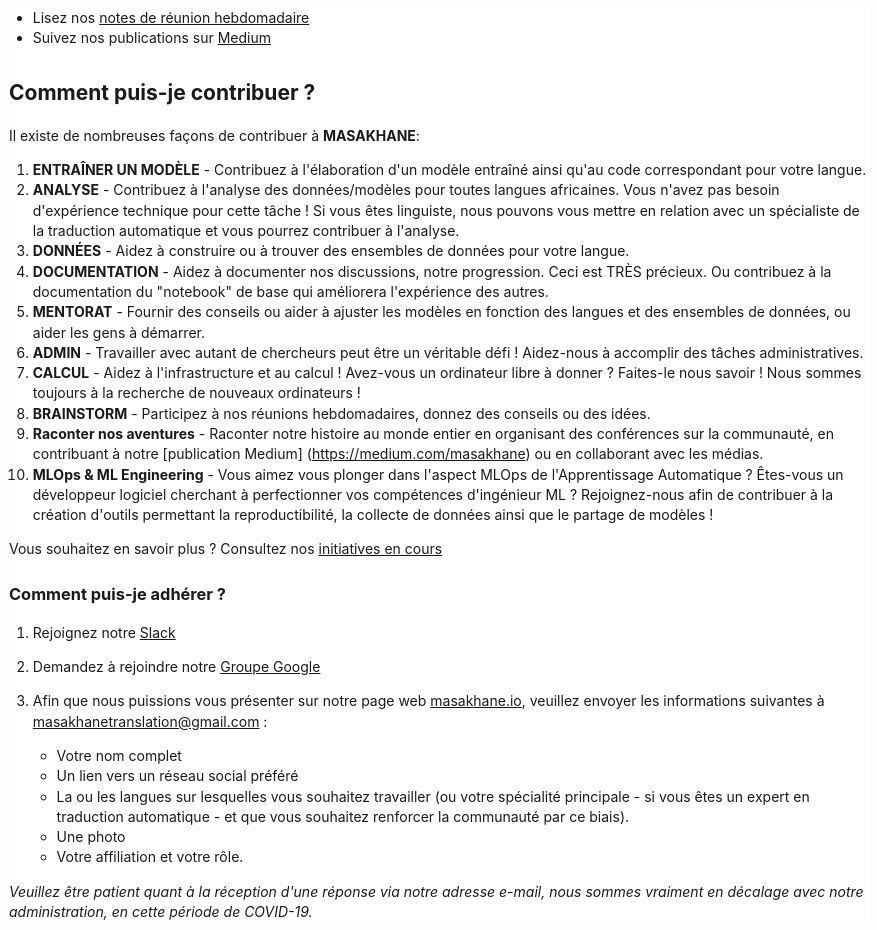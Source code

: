 - Lisez nos [notes de réunion hebdomadaire](https://github.com/masakhane-io/masakhane-community/tree/master/meetingsummaries)
- Suivez nos publications sur [Medium](https://medium.com/masakhane)

## Comment puis-je contribuer ?

Il existe de nombreuses façons de contribuer à **MASAKHANE**:
1. **ENTRAÎNER UN MODÈLE** - Contribuez à l'élaboration d'un modèle entraîné ainsi qu'au code correspondant pour votre langue.
2. **ANALYSE** - Contribuez à l'analyse des données/modèles pour toutes langues africaines. Vous n'avez pas besoin d'expérience technique pour cette tâche ! Si vous êtes linguiste, nous pouvons vous mettre en relation avec un spécialiste de la traduction automatique et vous pourrez contribuer à l'analyse.
3. **DONNÉES** - Aidez à construire ou à trouver des ensembles de données pour votre langue.
4. **DOCUMENTATION** - Aidez à documenter nos discussions, notre progression. Ceci est TRÈS précieux. Ou contribuez à la documentation du "notebook" de base qui améliorera l'expérience des autres.
5. **MENTORAT** - Fournir des conseils ou aider à ajuster les modèles en fonction des langues et des ensembles de données, ou aider les gens à démarrer.
6. **ADMIN** - Travailler avec autant de chercheurs peut être un véritable défi ! Aidez-nous à accomplir des tâches administratives.
7. **CALCUL** - Aidez à l'infrastructure et au calcul ! Avez-vous un ordinateur libre à donner ? Faites-le nous savoir ! Nous sommes toujours à la recherche de nouveaux ordinateurs !
8. **BRAINSTORM** - Participez à nos réunions hebdomadaires, donnez des conseils ou des idées.
9. **Raconter nos aventures** - Raconter notre histoire au monde entier en organisant des conférences sur la communauté, en contribuant à notre [publication Medium] (https://medium.com/masakhane) ou en collaborant avec les médias.
10. **MLOps & ML Engineering** - Vous aimez vous plonger dans l'aspect MLOps de l'Apprentissage Automatique ? Êtes-vous un développeur logiciel cherchant à perfectionner vos compétences d'ingénieur ML ? Rejoignez-nous afin de contribuer à la création d'outils permettant la reproductibilité, la collecte de données ainsi que le partage de modèles !

Vous souhaitez en savoir plus ? Consultez nos [initiatives en cours](https://github.com/masakhane-io/masakhane/blob/master/initiatives.md)

### Comment puis-je adhérer ?

1. Rejoignez notre [Slack](https://join.slack.com/t/masakhane-nlp/shared_invite/enQtODM3ODA3ODE0ODIwLTAyYzg3M2E3Nzg4Y2I3NzgxNDg4MmNlZDE4OTBjMzBjMjg4NTcxMWZlYTg3ZDljMTU4M2FjOTk3MDVjOWM2NGM)
2. Demandez à rejoindre notre [Groupe Google](https://groups.google.com/forum/#!forum/masakhane-mt)

3. Afin que nous puissions vous présenter sur notre page web [masakhane.io](https://masakhane.io), veuillez envoyer les informations suivantes à masakhanetranslation@gmail.com :
    - Votre nom complet
    - Un lien vers un réseau social préféré
    - La ou les langues sur lesquelles vous souhaitez travailler (ou votre spécialité principale - si vous êtes un expert en traduction automatique - et que vous souhaitez renforcer la communauté par ce biais).
    - Une photo
    - Votre affiliation et votre rôle.

*Veuillez être patient quant à la réception d'une réponse via notre adresse e-mail, nous sommes vraiment en décalage avec notre administration, en cette période de COVID-19.*
